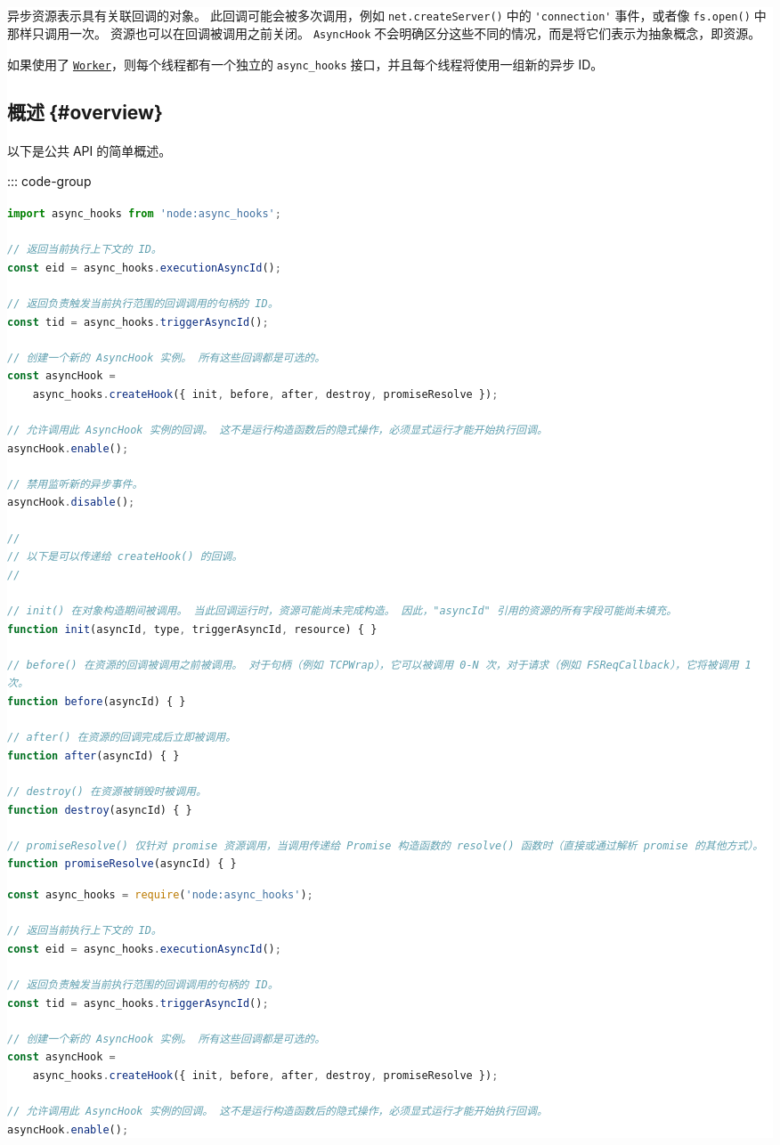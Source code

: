 异步资源表示具有关联回调的对象。 此回调可能会被多次调用，例如 `net.createServer()` 中的 `'connection'` 事件，或者像 `fs.open()` 中那样只调用一次。 资源也可以在回调被调用之前关闭。 `AsyncHook` 不会明确区分这些不同的情况，而是将它们表示为抽象概念，即资源。

如果使用了 [`Worker`](/zh/nodejs/api/worker_threads#class-worker)，则每个线程都有一个独立的 `async_hooks` 接口，并且每个线程将使用一组新的异步 ID。


## 概述 {#overview}

以下是公共 API 的简单概述。

::: code-group
```js [ESM]
import async_hooks from 'node:async_hooks';

// 返回当前执行上下文的 ID。
const eid = async_hooks.executionAsyncId();

// 返回负责触发当前执行范围的回调调用的句柄的 ID。
const tid = async_hooks.triggerAsyncId();

// 创建一个新的 AsyncHook 实例。 所有这些回调都是可选的。
const asyncHook =
    async_hooks.createHook({ init, before, after, destroy, promiseResolve });

// 允许调用此 AsyncHook 实例的回调。 这不是运行构造函数后的隐式操作，必须显式运行才能开始执行回调。
asyncHook.enable();

// 禁用监听新的异步事件。
asyncHook.disable();

//
// 以下是可以传递给 createHook() 的回调。
//

// init() 在对象构造期间被调用。 当此回调运行时，资源可能尚未完成构造。 因此，"asyncId" 引用的资源的所有字段可能尚未填充。
function init(asyncId, type, triggerAsyncId, resource) { }

// before() 在资源的回调被调用之前被调用。 对于句柄（例如 TCPWrap），它可以被调用 0-N 次，对于请求（例如 FSReqCallback），它将被调用 1 次。
function before(asyncId) { }

// after() 在资源的回调完成后立即被调用。
function after(asyncId) { }

// destroy() 在资源被销毁时被调用。
function destroy(asyncId) { }

// promiseResolve() 仅针对 promise 资源调用，当调用传递给 Promise 构造函数的 resolve() 函数时（直接或通过解析 promise 的其他方式）。
function promiseResolve(asyncId) { }
```

```js [CJS]
const async_hooks = require('node:async_hooks');

// 返回当前执行上下文的 ID。
const eid = async_hooks.executionAsyncId();

// 返回负责触发当前执行范围的回调调用的句柄的 ID。
const tid = async_hooks.triggerAsyncId();

// 创建一个新的 AsyncHook 实例。 所有这些回调都是可选的。
const asyncHook =
    async_hooks.createHook({ init, before, after, destroy, promiseResolve });

// 允许调用此 AsyncHook 实例的回调。 这不是运行构造函数后的隐式操作，必须显式运行才能开始执行回调。
asyncHook.enable();
```